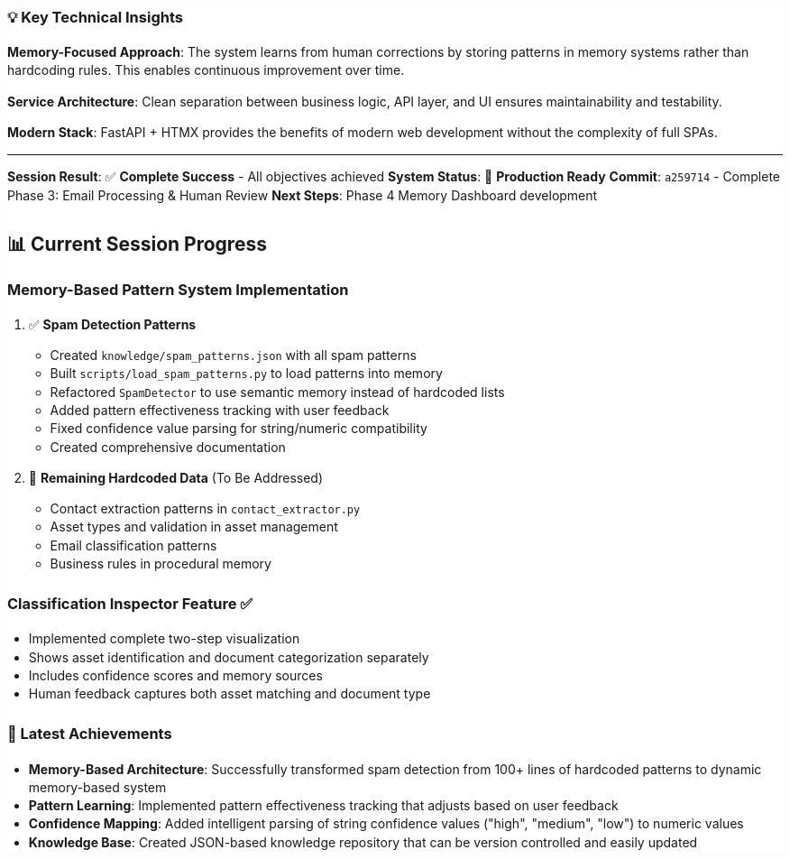 ### 💡 Key Technical Insights

**Memory-Focused Approach**: The system learns from human corrections by storing patterns in memory systems rather than hardcoding rules. This enables continuous improvement over time.

**Service Architecture**: Clean separation between business logic, API layer, and UI ensures maintainability and testability.

**Modern Stack**: FastAPI + HTMX provides the benefits of modern web development without the complexity of full SPAs.

---

**Session Result**: ✅ **Complete Success** - All objectives achieved
**System Status**: 🚀 **Production Ready**
**Commit**: `a259714` - Complete Phase 3: Email Processing & Human Review
**Next Steps**: Phase 4 Memory Dashboard development

## 📊 Current Session Progress

### Memory-Based Pattern System Implementation
1. ✅ **Spam Detection Patterns**
   - Created `knowledge/spam_patterns.json` with all spam patterns
   - Built `scripts/load_spam_patterns.py` to load patterns into memory
   - Refactored `SpamDetector` to use semantic memory instead of hardcoded lists
   - Added pattern effectiveness tracking with user feedback
   - Fixed confidence value parsing for string/numeric compatibility
   - Created comprehensive documentation

2. 🔄 **Remaining Hardcoded Data** (To Be Addressed)
   - Contact extraction patterns in `contact_extractor.py`
   - Asset types and validation in asset management
   - Email classification patterns
   - Business rules in procedural memory

### Classification Inspector Feature ✅
- Implemented complete two-step visualization
- Shows asset identification and document categorization separately
- Includes confidence scores and memory sources
- Human feedback captures both asset matching and document type

### 🚀 Latest Achievements

- **Memory-Based Architecture**: Successfully transformed spam detection from 100+ lines of hardcoded patterns to dynamic memory-based system
- **Pattern Learning**: Implemented pattern effectiveness tracking that adjusts based on user feedback
- **Confidence Mapping**: Added intelligent parsing of string confidence values ("high", "medium", "low") to numeric values
- **Knowledge Base**: Created JSON-based knowledge repository that can be version controlled and easily updated

